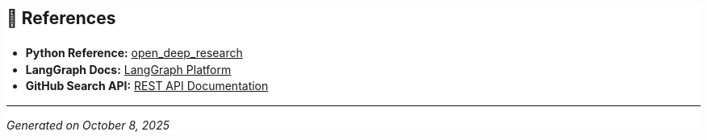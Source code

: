 
## 🔗 References

- **Python Reference:** [open_deep_research](https://github.com/langchain-ai/open_deep_research)
- **LangGraph Docs:** [LangGraph Platform](https://langchain-ai.github.io/langgraph/cloud/)
- **GitHub Search API:** [REST API Documentation](https://docs.github.com/en/rest/search)

---

*Generated on October 8, 2025*
